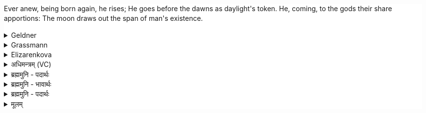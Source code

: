Ever anew, being born again, he rises; He goes before the dawns as daylight's token. He, coming, to the gods their share apportions: The moon draws out the span of man's existence.
</details>
<details><summary>Geldner</summary></details>
<details><summary>Grassmann</summary></details>
<details><summary>Elizarenkova</summary></details>
<details><summary>अधिमन्त्रम् (VC)</summary></details>
<details><summary>ब्रह्ममुनि - पदार्थः</summary></details>
<details><summary>ब्रह्ममुनि - भावार्थः</summary></details>
<details><summary>ब्रह्ममुनि - पदार्थः</summary></details>
</details>
</div>
<details><summary>मूलम्</summary>
